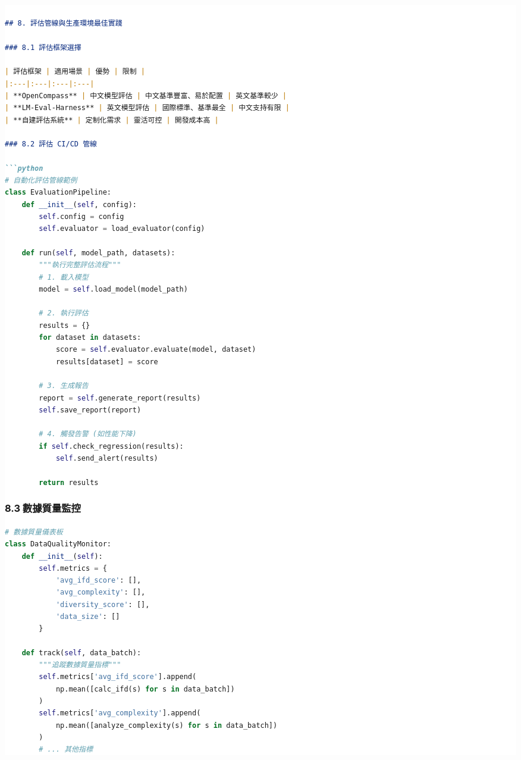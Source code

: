 ```markdown

## 8. 評估管線與生產環境最佳實踐

### 8.1 評估框架選擇

| 評估框架 | 適用場景 | 優勢 | 限制 |
|:---|:---|:---|:---|
| **OpenCompass** | 中文模型評估 | 中文基準豐富、易於配置 | 英文基準較少 |
| **LM-Eval-Harness** | 英文模型評估 | 國際標準、基準最全 | 中文支持有限 |
| **自建評估系統** | 定制化需求 | 靈活可控 | 開發成本高 |

### 8.2 評估 CI/CD 管線

```python
# 自動化評估管線範例
class EvaluationPipeline:
    def __init__(self, config):
        self.config = config
        self.evaluator = load_evaluator(config)

    def run(self, model_path, datasets):
        """執行完整評估流程"""
        # 1. 載入模型
        model = self.load_model(model_path)

        # 2. 執行評估
        results = {}
        for dataset in datasets:
            score = self.evaluator.evaluate(model, dataset)
            results[dataset] = score

        # 3. 生成報告
        report = self.generate_report(results)
        self.save_report(report)

        # 4. 觸發告警 (如性能下降)
        if self.check_regression(results):
            self.send_alert(results)

        return results
```

### 8.3 數據質量監控

```python
# 數據質量儀表板
class DataQualityMonitor:
    def __init__(self):
        self.metrics = {
            'avg_ifd_score': [],
            'avg_complexity': [],
            'diversity_score': [],
            'data_size': []
        }

    def track(self, data_batch):
        """追蹤數據質量指標"""
        self.metrics['avg_ifd_score'].append(
            np.mean([calc_ifd(s) for s in data_batch])
        )
        self.metrics['avg_complexity'].append(
            np.mean([analyze_complexity(s) for s in data_batch])
        )
        # ... 其他指標
```